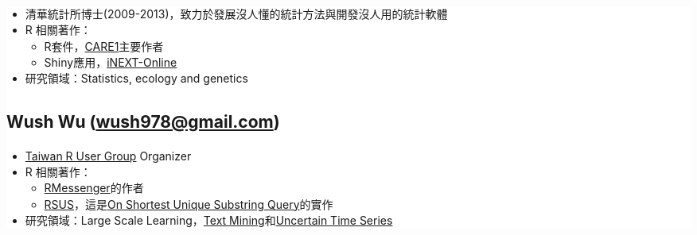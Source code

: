 - 清華統計所博士(2009-2013)，致力於發展沒人懂的統計方法與開發沒人用的統計軟體
- R 相關著作：
    - R套件，[CARE1](http://cran.r-project.org/web/packages/CARE1/index.html)主要作者
    - Shiny應用，[iNEXT-Online](http://glimmer.rstudio.com/tchsieh/inext/)
- 研究領域：Statistics, ecology and genetics

## Wush Wu ([wush978@gmail.com](mailto:wush978@gmail.com))

- [Taiwan R User Group](https://www.facebook.com/Tw.R.User) Organizer
- R 相關著作：
    - [RMessenger](http://cran.r-project.org/web/packages/RMessenger/index.html)的作者
    - [RSUS](https://bitbucket.org/wush_iis/rsus)，這是[On Shortest Unique Substring Query](http://www.cs.sfu.ca/~jpei/publications/MISQ_ICDE12.pdf)的實作
- 研究領域：Large Scale Learning，[Text Mining](http://www.cs.sfu.ca/~jpei/publications/MISQ_ICDE12.pdf)和[Uncertain Time Series](http://www.cs.sfu.ca/~jpei/publications/Shortest%20Unique%20Substring%20Queries%20ICDE13.pdf)
